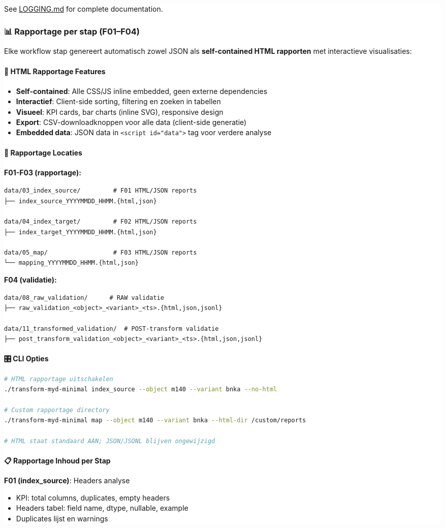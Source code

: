 See [LOGGING.md](docs/LOGGING.md) for complete documentation.

### 📊 Rapportage per stap (F01–F04)

Elke workflow stap genereert automatisch zowel JSON als **self-contained HTML rapporten** met interactieve visualisaties:

#### 🎯 HTML Rapportage Features
- **Self-contained**: Alle CSS/JS inline embedded, geen externe dependencies
- **Interactief**: Client-side sorting, filtering en zoeken in tabellen
- **Visueel**: KPI cards, bar charts (inline SVG), responsive design
- **Export**: CSV-downloadknoppen voor alle data (client-side generatie)
- **Embedded data**: JSON data in `<script id="data">` tag voor verdere analyse

#### 📁 Rapportage Locaties

**F01-F03 (rapportage):**
```
data/03_index_source/         # F01 HTML/JSON reports
├── index_source_YYYYMMDD_HHMM.{html,json}

data/04_index_target/         # F02 HTML/JSON reports  
├── index_target_YYYYMMDD_HHMM.{html,json}

data/05_map/                  # F03 HTML/JSON reports
└── mapping_YYYYMMDD_HHMM.{html,json}
```

**F04 (validatie):**
```
data/08_raw_validation/      # RAW validatie
├── raw_validation_<object>_<variant>_<ts>.{html,json,jsonl}

data/11_transformed_validation/  # POST-transform validatie  
├── post_transform_validation_<object>_<variant>_<ts>.{html,json,jsonl}
```

#### 🎛️ CLI Opties
```bash
# HTML rapportage uitschakelen
./transform-myd-minimal index_source --object m140 --variant bnka --no-html

# Custom rapportage directory
./transform-myd-minimal map --object m140 --variant bnka --html-dir /custom/reports

# HTML staat standaard AAN; JSON/JSONL blijven ongewijzigd
```

#### 📋 Rapportage Inhoud per Stap

**F01 (index_source)**: Headers analyse
- KPI: total columns, duplicates, empty headers  
- Headers tabel: field name, dtype, nullable, example
- Duplicates lijst en warnings
